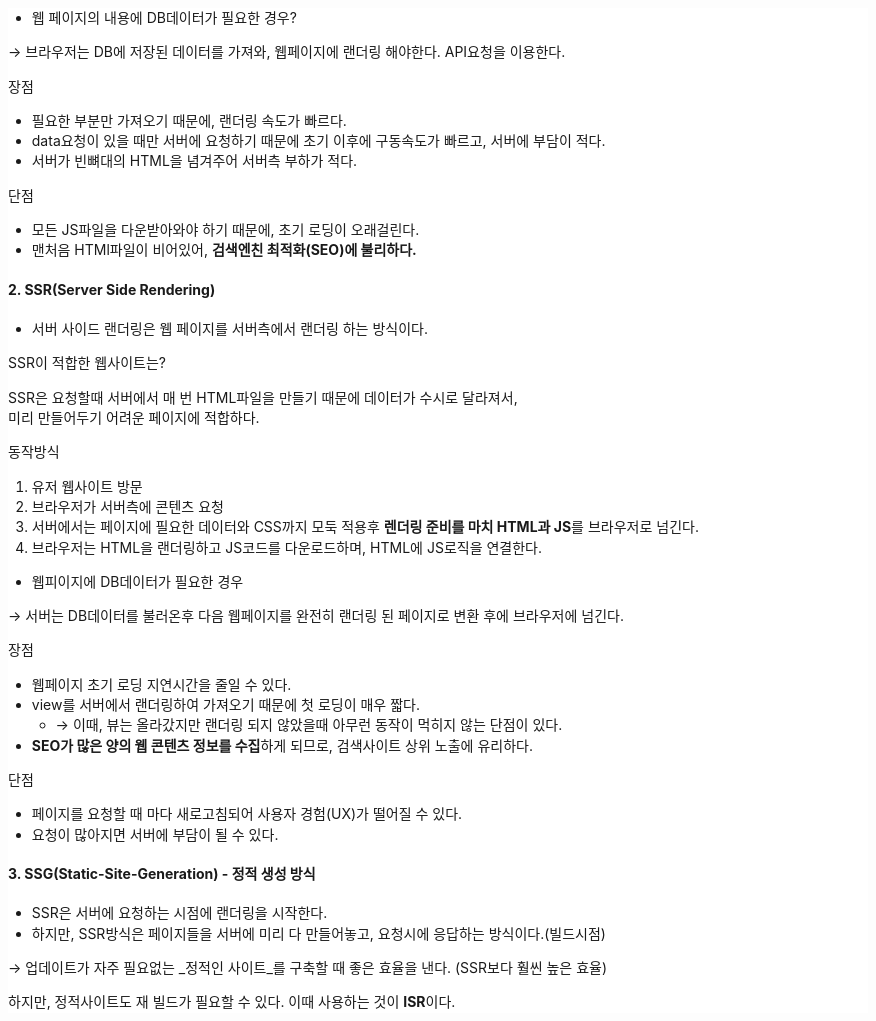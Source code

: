 - 웹 페이지의 내용에 DB데이터가 필요한 경우?

→ 브라우저는 DB에 저장된 데이터를 가져와, 웹페이지에 랜더링 해야한다. API요청을 이용한다.

  

장점

- 필요한 부분만 가져오기 때문에, 랜더링 속도가 빠르다.
- data요청이 있을 때만 서버에 요청하기 때문에 초기 이후에 구동속도가 빠르고, 서버에 부담이 적다.
- 서버가 빈뼈대의 HTML을 념겨주어 서버측 부하가 적다.

단점

- 모든 JS파일을 다운받아와야 하기 때문에, 초기 로딩이 오래걸린다.
- 맨처음 HTMl파일이 비어있어, **검색엔친 최적화(SEO)에 불리하다.**

  

#### 2. SSR(Server Side Rendering)

- 서버 사이드 랜더링은 웹 페이지를 서버측에서 랜더링 하는 방식이다.

SSR이 적합한 웹사이트는?

SSR은 요청할때 서버에서 매 번 HTML파일을 만들기 때문에 데이터가 수시로 달라져서,  
미리 만들어두기 어려운 페이지에 적합하다.

동작방식

1. 유저 웹사이트 방문
2. 브라우저가 서버측에 콘텐츠 요청
3. 서버에서는 페이지에 필요한 데이터와 CSS까지 모둑 적용후 **렌더링 준비를 마치 HTML과 JS**를 브라우저로 넘긴다.
4. 브라우저는 HTML을 랜더링하고 JS코드를 다운로드하며, HTML에 JS로직을 연결한다.

- 웹피이지에 DB데이터가 필요한 경우

→ 서버는 DB데이터를 불러온후 다음 웹페이지를 완전히 랜더링 된 페이지로 변환 후에 브라우저에 넘긴다.

  

장점

- 웹페이지 초기 로딩 지연시간을 줄일 수 있다.
- view를 서버에서 랜더링하여 가져오기 때문에 첫 로딩이 매우 짧다.
    - → 이때, 뷰는 올라갔지만 랜더링 되지 않았을때 아무런 동작이 먹히지 않는 단점이 있다.
- **SEO가 많은 양의 웹 콘텐츠 정보를 수집**하게 되므로, 검색사이트 상위 노출에 유리하다.

단점

- 페이지를 요청할 때 마다 새로고침되어 사용자 경험(UX)가 떨어질 수 있다.
- 요청이 많아지면 서버에 부담이 될 수 있다.

  

#### 3. SSG(Static-Site-Generation) - 정적 생성 방식

- SSR은 서버에 요청하는 시점에 랜더링을 시작한다.
- 하지만, SSR방식은 페이지들을 서버에 미리 다 만들어놓고, 요청시에 응답하는 방식이다.(빌드시점)

→ 업데이트가 자주 필요없는 _정적인 사이트_를 구축할 때 좋은 효율을 낸다. (SSR보다 훨씬 높은 효율)

하지만, 정적사이트도 재 빌드가 필요할 수 있다. 이때 사용하는 것이 **ISR**이다.
